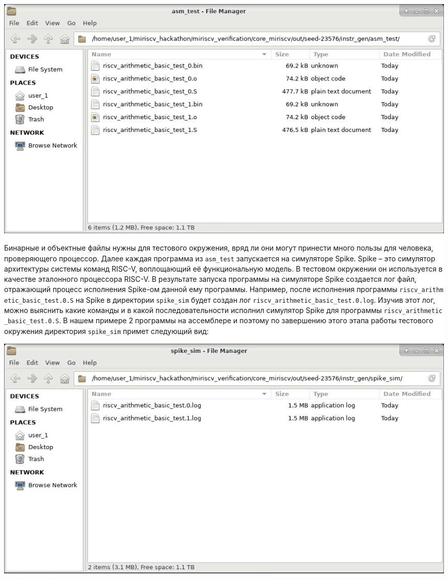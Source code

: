 ![](./img/log_img/image002.png)

Бинарные и объектные файлы нужны для тестового окружения, вряд ли они могут принести много пользы для человека, проверяющего процессор.
Далее каждая программа из `asm_test` запускается на симуляторе Spike. Spike – это симулятор архитектуры системы команд RISC-V, воплощающий её функциональную модель. В тестовом окружении он используется в качестве эталонного процессора RISC-V. В результате запуска программы на симуляторе Spike создается лог файл, отражающий процесс исполнения Spike-ом данной ему программы. Например, после исполнения программы `riscv_arithmetic_basic_test.0.S` на Spike в директории `spike_sim` будет создан лог `riscv_arithmetic_basic_test.0.log`. Изучив этот лог, можно выяснить какие команды и в какой последовательности исполнил симулятор Spike для программы `riscv_arithmetic_basic_test.0.S`. В нашем примере 2 программы на ассемблере и поэтому по завершению этого этапа работы тестового окружения директория `spike_sim` примет следующий вид:

![](./img/log_img/image003.png)
